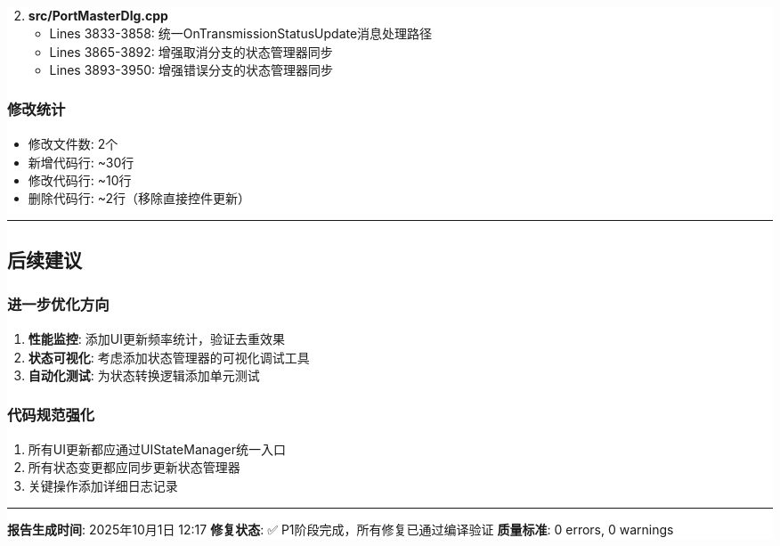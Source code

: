 2. **src/PortMasterDlg.cpp**
   - Lines 3833-3858: 统一OnTransmissionStatusUpdate消息处理路径
   - Lines 3865-3892: 增强取消分支的状态管理器同步
   - Lines 3893-3950: 增强错误分支的状态管理器同步

### 修改统计
- 修改文件数: 2个
- 新增代码行: ~30行
- 修改代码行: ~10行
- 删除代码行: ~2行（移除直接控件更新）

---

## 后续建议

### 进一步优化方向
1. **性能监控**: 添加UI更新频率统计，验证去重效果
2. **状态可视化**: 考虑添加状态管理器的可视化调试工具
3. **自动化测试**: 为状态转换逻辑添加单元测试

### 代码规范强化
1. 所有UI更新都应通过UIStateManager统一入口
2. 所有状态变更都应同步更新状态管理器
3. 关键操作添加详细日志记录

---

**报告生成时间**: 2025年10月1日 12:17
**修复状态**: ✅ P1阶段完成，所有修复已通过编译验证
**质量标准**: 0 errors, 0 warnings
